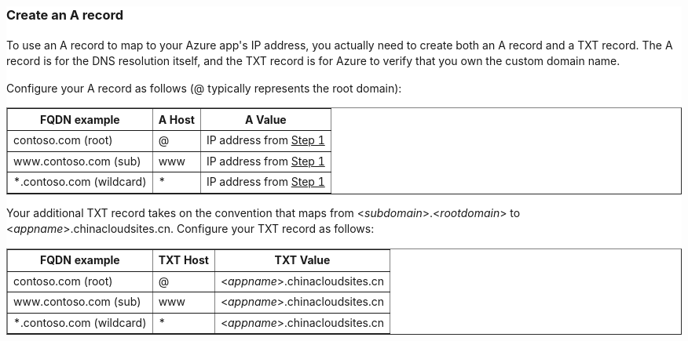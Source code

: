 ### <a name="a"></a> Create an A record

To use an A record to map to your Azure app's IP address, you actually need to create both an A record and a TXT record. 
The A record is for the DNS resolution itself, and the TXT record is for Azure to verify that you own the custom domain 
name. 

Configure your A record as follows (@ typically represents the root domain):
 
<table cellspacing="0" border="1">
  <tr>
    <th>FQDN example</th>
    <th>A Host</th>
    <th>A Value</th>
  </tr>
  <tr>
    <td>contoso.com (root)</td>
    <td>@</td>
    <td>IP address from <a href="#vip">Step 1</a></td>
  </tr>
  <tr>
    <td>www.contoso.com (sub)</td>
    <td>www</td>
    <td>IP address from <a href="#vip">Step 1</a></td>
  </tr>
  <tr>
    <td>*.contoso.com (wildcard)</td>
    <td>*</td>
    <td>IP address from <a href="#vip">Step 1</a></td>
  </tr>
</table>

Your additional TXT record takes on the convention that maps from &lt;*subdomain*>.&lt;*rootdomain*> to 
&lt;*appname*>.chinacloudsites.cn. Configure your TXT record as follows:

<table cellspacing="0" border="1">
  <tr>
    <th>FQDN example</th>
    <th>TXT Host</th>
    <th>TXT Value</th>
  </tr>
  <tr>
    <td>contoso.com (root)</td>
    <td>@</td>
    <td>&lt;<i>appname</i>>.chinacloudsites.cn</td>
  </tr>
  <tr>
    <td>www.contoso.com (sub)</td>
    <td>www</td>
    <td>&lt;<i>appname</i>>.chinacloudsites.cn</td>
  </tr>
  <tr>
    <td>*.contoso.com (wildcard)</td>
    <td>*</td>
    <td>&lt;<i>appname</i>>.chinacloudsites.cn</td>
  </tr>
</table>
